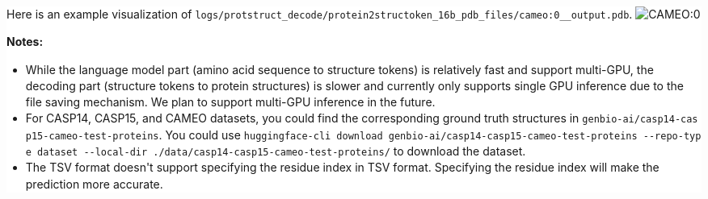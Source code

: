 Here is an example visualization of `logs/protstruct_decode/protein2structoken_16b_pdb_files/cameo:0__output.pdb`.
![CAMEO:0](../assets/images/structure_tokenizer//cameo_0.png)

**Notes:**
- While the language model part (amino acid sequence to structure tokens) is relatively fast and support multi-GPU, the decoding part (structure tokens to protein structures) is slower and currently only supports single GPU inference due to the file saving mechanism. We plan to support multi-GPU inference in the future.
- For CASP14, CASP15, and CAMEO datasets, you could find the corresponding ground truth structures in `genbio-ai/casp14-casp15-cameo-test-proteins`. You could use `huggingface-cli download genbio-ai/casp14-casp15-cameo-test-proteins --repo-type dataset --local-dir ./data/casp14-casp15-cameo-test-proteins/` to download the dataset.
- The TSV format doesn't support specifying the residue index in TSV format. Specifying the residue index will make the prediction more accurate.